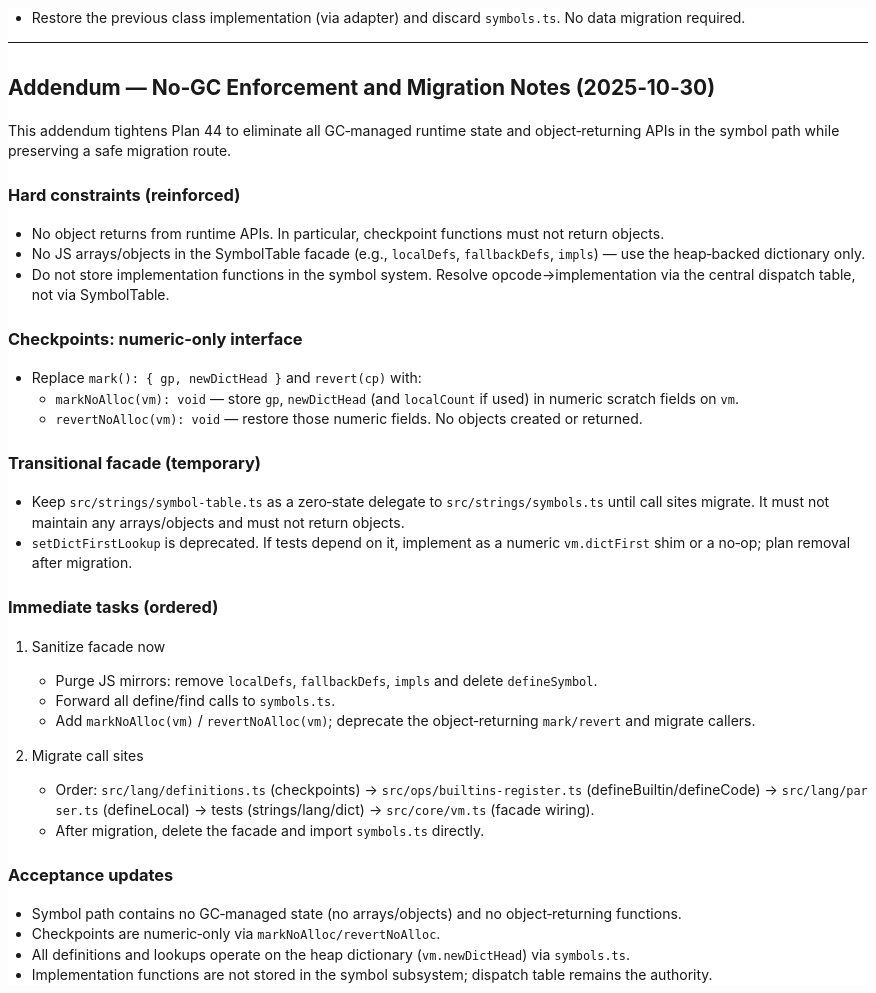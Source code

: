- Restore the previous class implementation (via adapter) and discard `symbols.ts`. No data migration required.

---

## Addendum — No‑GC Enforcement and Migration Notes (2025‑10‑30)

This addendum tightens Plan 44 to eliminate all GC‑managed runtime state and object‑returning APIs in the symbol path while preserving a safe migration route.

### Hard constraints (reinforced)

- No object returns from runtime APIs. In particular, checkpoint functions must not return objects.
- No JS arrays/objects in the SymbolTable facade (e.g., `localDefs`, `fallbackDefs`, `impls`) — use the heap‑backed dictionary only.
- Do not store implementation functions in the symbol system. Resolve opcode→implementation via the central dispatch table, not via SymbolTable.

### Checkpoints: numeric‑only interface

- Replace `mark(): { gp, newDictHead }` and `revert(cp)` with:
  - `markNoAlloc(vm): void` — store `gp`, `newDictHead` (and `localCount` if used) in numeric scratch fields on `vm`.
  - `revertNoAlloc(vm): void` — restore those numeric fields. No objects created or returned.

### Transitional facade (temporary)

- Keep `src/strings/symbol-table.ts` as a zero‑state delegate to `src/strings/symbols.ts` until call sites migrate. It must not maintain any arrays/objects and must not return objects.
- `setDictFirstLookup` is deprecated. If tests depend on it, implement as a numeric `vm.dictFirst` shim or a no‑op; plan removal after migration.

### Immediate tasks (ordered)

1. Sanitize facade now
   - Purge JS mirrors: remove `localDefs`, `fallbackDefs`, `impls` and delete `defineSymbol`.
   - Forward all define/find calls to `symbols.ts`.
   - Add `markNoAlloc(vm)` / `revertNoAlloc(vm)`; deprecate the object‑returning `mark/revert` and migrate callers.

2. Migrate call sites
   - Order: `src/lang/definitions.ts` (checkpoints) → `src/ops/builtins-register.ts` (defineBuiltin/defineCode) → `src/lang/parser.ts` (defineLocal) → tests (strings/lang/dict) → `src/core/vm.ts` (facade wiring).
   - After migration, delete the facade and import `symbols.ts` directly.

### Acceptance updates

- Symbol path contains no GC‑managed state (no arrays/objects) and no object‑returning functions.
- Checkpoints are numeric‑only via `markNoAlloc/revertNoAlloc`.
- All definitions and lookups operate on the heap dictionary (`vm.newDictHead`) via `symbols.ts`.
- Implementation functions are not stored in the symbol subsystem; dispatch table remains the authority.
